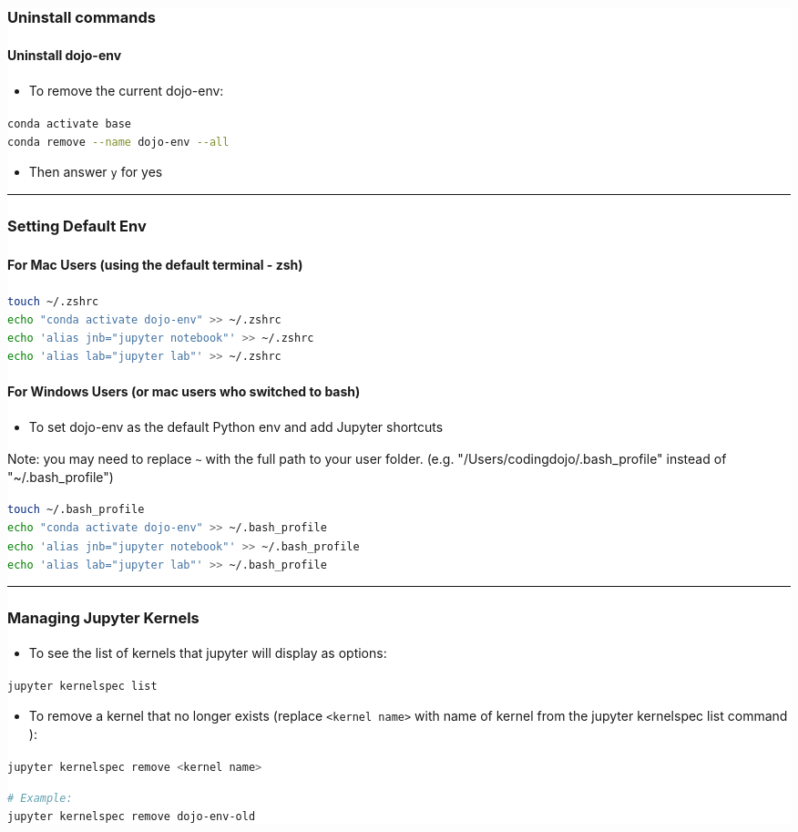 ### Uninstall commands

#### Uninstall dojo-env

- To remove the current dojo-env:

```bash
conda activate base
conda remove --name dojo-env --all
```

- Then answer `y` for yes

---

### Setting Default Env

#### For Mac Users (using the default terminal - zsh)

```bash
touch ~/.zshrc
echo "conda activate dojo-env" >> ~/.zshrc
echo 'alias jnb="jupyter notebook"' >> ~/.zshrc
echo 'alias lab="jupyter lab"' >> ~/.zshrc
```

#### For Windows Users (or mac users who switched to bash)

- To set dojo-env as the default Python env and add Jupyter shortcuts

Note: you may need to replace `~` with the full path to your user folder. (e.g. "/Users/codingdojo/.bash_profile" instead of "~/.bash_profile")

```bash
touch ~/.bash_profile
echo "conda activate dojo-env" >> ~/.bash_profile
echo 'alias jnb="jupyter notebook"' >> ~/.bash_profile
echo 'alias lab="jupyter lab"' >> ~/.bash_profile
```

---

### Managing Jupyter Kernels

- To see the list of kernels that jupyter will display as options:

```bash
jupyter kernelspec list
```

- To remove a kernel that no longer exists (replace `<kernel name>` with name of kernel from the jupyter kernelspec list command ):

```bash
jupyter kernelspec remove <kernel name>
```

```bash
# Example:
jupyter kernelspec remove dojo-env-old
```
